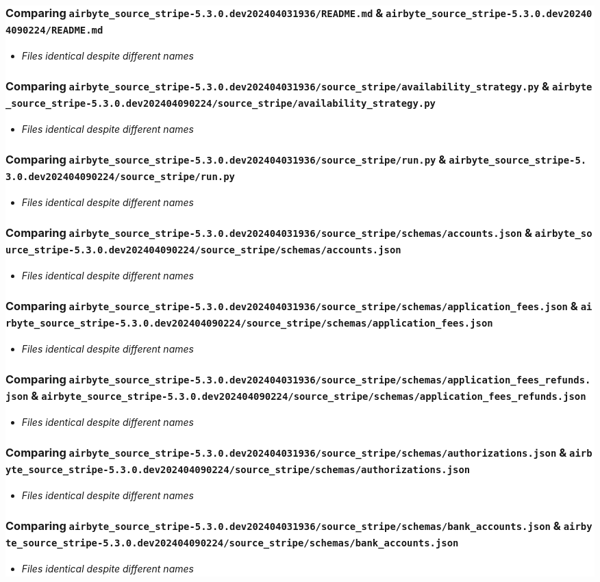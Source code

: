 ### Comparing `airbyte_source_stripe-5.3.0.dev202404031936/README.md` & `airbyte_source_stripe-5.3.0.dev202404090224/README.md`

 * *Files identical despite different names*

### Comparing `airbyte_source_stripe-5.3.0.dev202404031936/source_stripe/availability_strategy.py` & `airbyte_source_stripe-5.3.0.dev202404090224/source_stripe/availability_strategy.py`

 * *Files identical despite different names*

### Comparing `airbyte_source_stripe-5.3.0.dev202404031936/source_stripe/run.py` & `airbyte_source_stripe-5.3.0.dev202404090224/source_stripe/run.py`

 * *Files identical despite different names*

### Comparing `airbyte_source_stripe-5.3.0.dev202404031936/source_stripe/schemas/accounts.json` & `airbyte_source_stripe-5.3.0.dev202404090224/source_stripe/schemas/accounts.json`

 * *Files identical despite different names*

### Comparing `airbyte_source_stripe-5.3.0.dev202404031936/source_stripe/schemas/application_fees.json` & `airbyte_source_stripe-5.3.0.dev202404090224/source_stripe/schemas/application_fees.json`

 * *Files identical despite different names*

### Comparing `airbyte_source_stripe-5.3.0.dev202404031936/source_stripe/schemas/application_fees_refunds.json` & `airbyte_source_stripe-5.3.0.dev202404090224/source_stripe/schemas/application_fees_refunds.json`

 * *Files identical despite different names*

### Comparing `airbyte_source_stripe-5.3.0.dev202404031936/source_stripe/schemas/authorizations.json` & `airbyte_source_stripe-5.3.0.dev202404090224/source_stripe/schemas/authorizations.json`

 * *Files identical despite different names*

### Comparing `airbyte_source_stripe-5.3.0.dev202404031936/source_stripe/schemas/bank_accounts.json` & `airbyte_source_stripe-5.3.0.dev202404090224/source_stripe/schemas/bank_accounts.json`

 * *Files identical despite different names*
